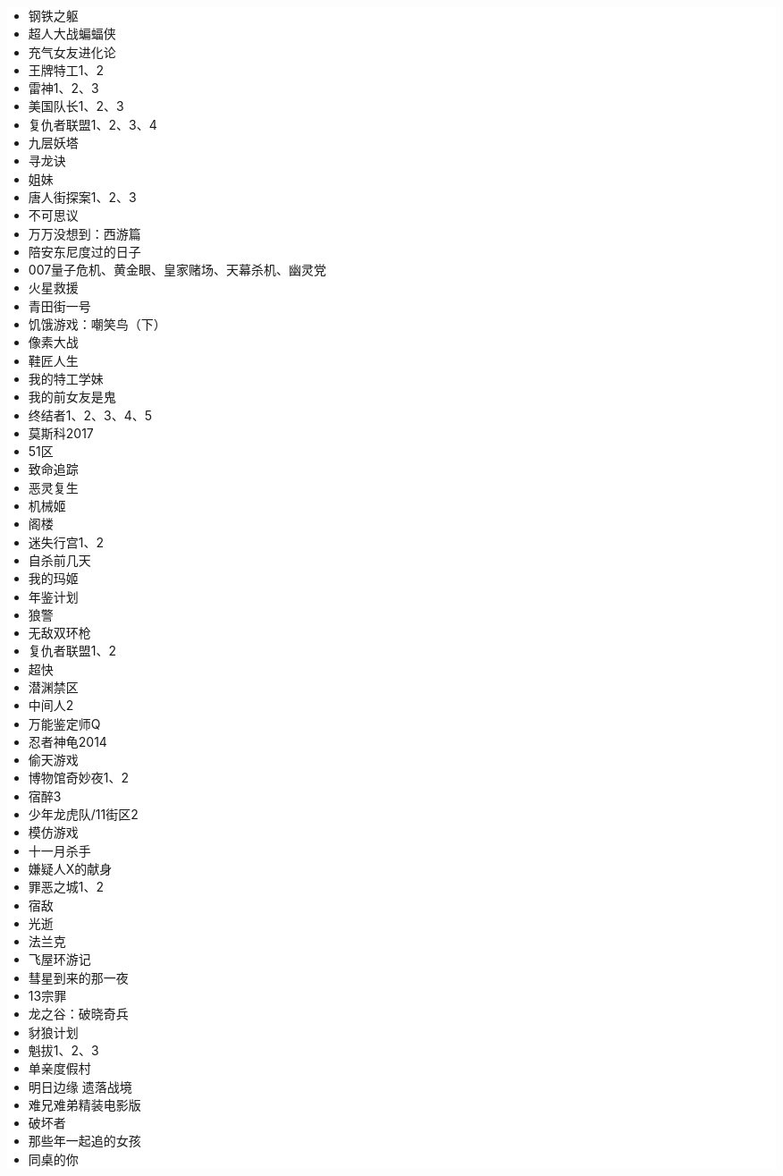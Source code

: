 * 钢铁之躯
* 超人大战蝙蝠侠
* 充气女友进化论
* 王牌特工1、2
* 雷神1、2、3
* 美国队长1、2、3
* 复仇者联盟1、2、3、4
* 九层妖塔
* 寻龙诀
* 姐妹
* 唐人街探案1、2、3
* 不可思议
* 万万没想到：西游篇
* 陪安东尼度过的日子
* 007量子危机、黄金眼、皇家赌场、天幕杀机、幽灵党
* 火星救援
* 青田街一号
* 饥饿游戏：嘲笑鸟（下）
* 像素大战
* 鞋匠人生
* 我的特工学妹
* 我的前女友是鬼
* 终结者1、2、3、4、5
* 莫斯科2017
* 51区
* 致命追踪
* 恶灵复生
* 机械姬
* 阁楼
* 迷失行宫1、2
* 自杀前几天
* 我的玛姬
* 年鉴计划
* 狼警
* 无敌双环枪
* 复仇者联盟1、2
* 超快
* 潜渊禁区
* 中间人2
* 万能鉴定师Q
* 忍者神龟2014
* 偷天游戏
* 博物馆奇妙夜1、2
* 宿醉3
* 少年龙虎队/11街区2
* 模仿游戏
* 十一月杀手
* 嫌疑人X的献身
* 罪恶之城1、2
* 宿敌
* 光逝
* 法兰克
* 飞屋环游记
* 彗星到来的那一夜
* 13宗罪
* 龙之谷：破晓奇兵
* 豺狼计划
* 魁拔1、2、3
* 单亲度假村
* 明日边缘 遗落战境
* 难兄难弟精装电影版
* 破坏者
* 那些年一起追的女孩
* 同桌的你